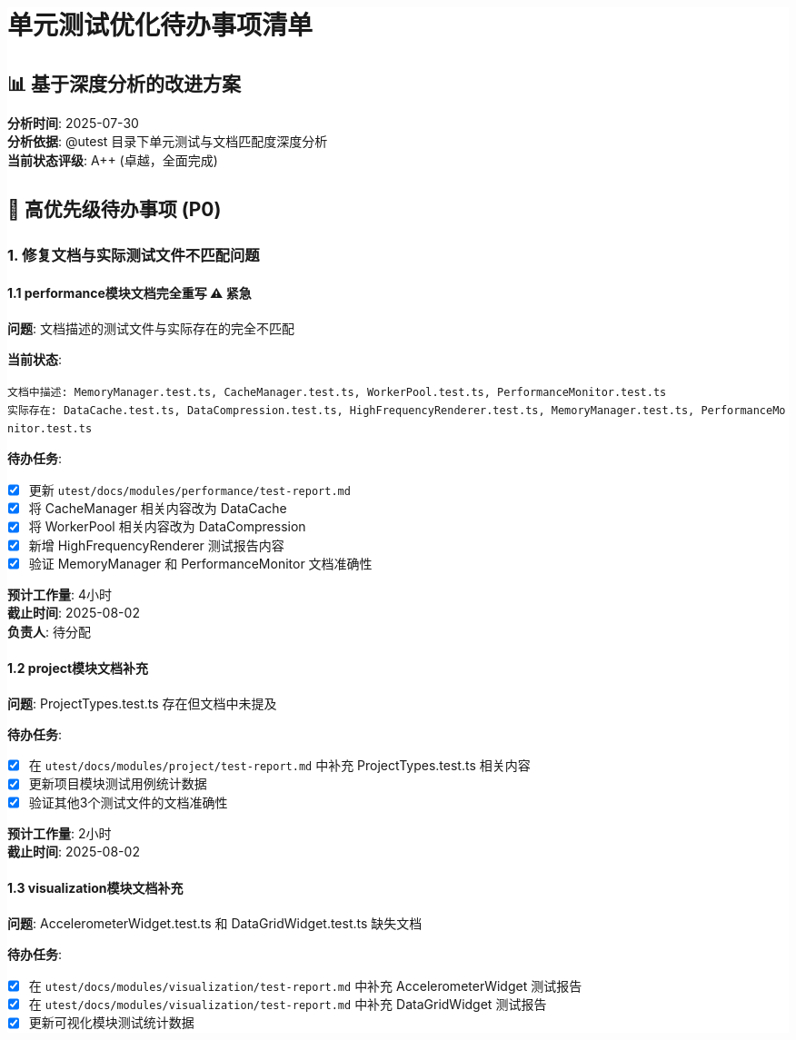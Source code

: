 # 单元测试优化待办事项清单

## 📊 基于深度分析的改进方案

**分析时间**: 2025-07-30  
**分析依据**: @utest 目录下单元测试与文档匹配度深度分析  
**当前状态评级**: A++ (卓越，全面完成)  

## 🚨 高优先级待办事项 (P0)

### 1. 修复文档与实际测试文件不匹配问题

#### 1.1 performance模块文档完全重写 ⚠️ **紧急**
**问题**: 文档描述的测试文件与实际存在的完全不匹配

**当前状态**:
```
文档中描述: MemoryManager.test.ts, CacheManager.test.ts, WorkerPool.test.ts, PerformanceMonitor.test.ts
实际存在: DataCache.test.ts, DataCompression.test.ts, HighFrequencyRenderer.test.ts, MemoryManager.test.ts, PerformanceMonitor.test.ts
```

**待办任务**:
- [x] 更新 `utest/docs/modules/performance/test-report.md`
- [x] 将 CacheManager 相关内容改为 DataCache
- [x] 将 WorkerPool 相关内容改为 DataCompression  
- [x] 新增 HighFrequencyRenderer 测试报告内容
- [x] 验证 MemoryManager 和 PerformanceMonitor 文档准确性

**预计工作量**: 4小时  
**截止时间**: 2025-08-02  
**负责人**: 待分配  

#### 1.2 project模块文档补充
**问题**: ProjectTypes.test.ts 存在但文档中未提及

**待办任务**:
- [x] 在 `utest/docs/modules/project/test-report.md` 中补充 ProjectTypes.test.ts 相关内容
- [x] 更新项目模块测试用例统计数据
- [x] 验证其他3个测试文件的文档准确性

**预计工作量**: 2小时  
**截止时间**: 2025-08-02  

#### 1.3 visualization模块文档补充
**问题**: AccelerometerWidget.test.ts 和 DataGridWidget.test.ts 缺失文档

**待办任务**:
- [x] 在 `utest/docs/modules/visualization/test-report.md` 中补充 AccelerometerWidget 测试报告
- [x] 在 `utest/docs/modules/visualization/test-report.md` 中补充 DataGridWidget 测试报告
- [x] 更新可视化模块测试统计数据
